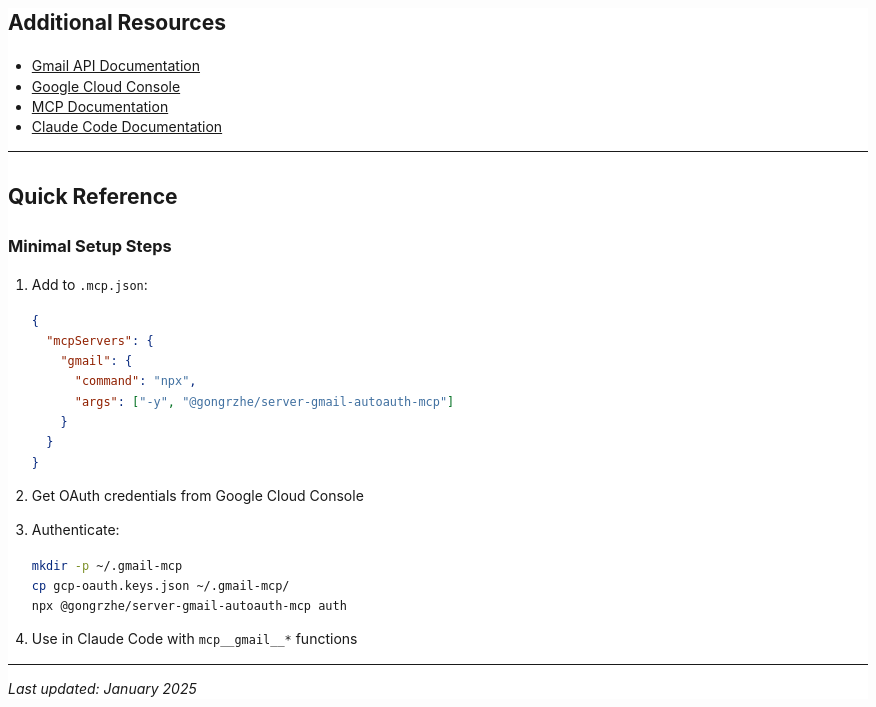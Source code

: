 ## Additional Resources

- [Gmail API Documentation](https://developers.google.com/gmail/api)
- [Google Cloud Console](https://console.cloud.google.com)
- [MCP Documentation](https://modelcontextprotocol.io)
- [Claude Code Documentation](https://docs.anthropic.com/claude/docs/claude-code)

---

## Quick Reference

### Minimal Setup Steps

1. Add to `.mcp.json`:
   ```json
   {
     "mcpServers": {
       "gmail": {
         "command": "npx",
         "args": ["-y", "@gongrzhe/server-gmail-autoauth-mcp"]
       }
     }
   }
   ```

2. Get OAuth credentials from Google Cloud Console

3. Authenticate:
   ```bash
   mkdir -p ~/.gmail-mcp
   cp gcp-oauth.keys.json ~/.gmail-mcp/
   npx @gongrzhe/server-gmail-autoauth-mcp auth
   ```

4. Use in Claude Code with `mcp__gmail__*` functions

---

*Last updated: January 2025*